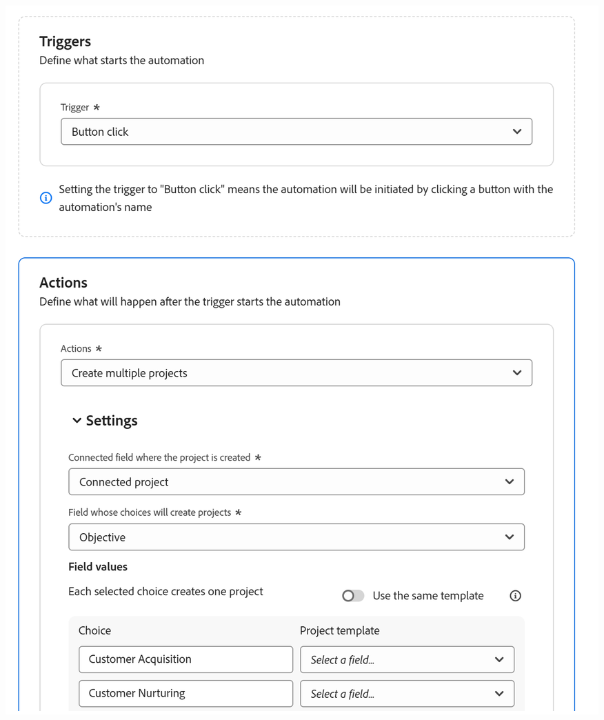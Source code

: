    ![Automatisering för att skapa flera projekt](assets/automation-setup-create-multiple-projects.png)
